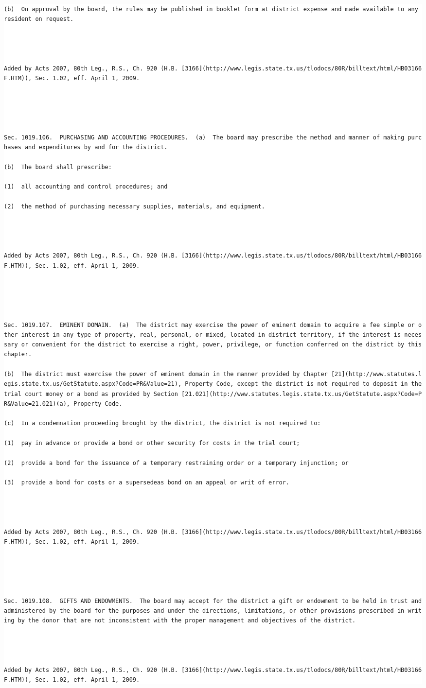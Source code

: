     (b)  On approval by the board, the rules may be published in booklet form at district expense and made available to any resident on request.
    
    
    
    
    Added by Acts 2007, 80th Leg., R.S., Ch. 920 (H.B. [3166](http://www.legis.state.tx.us/tlodocs/80R/billtext/html/HB03166F.HTM)), Sec. 1.02, eff. April 1, 2009.
    
    
    
    
    
    Sec. 1019.106.  PURCHASING AND ACCOUNTING PROCEDURES.  (a)  The board may prescribe the method and manner of making purchases and expenditures by and for the district.
    
    (b)  The board shall prescribe:
    
    (1)  all accounting and control procedures; and
    
    (2)  the method of purchasing necessary supplies, materials, and equipment.
    
    
    
    
    Added by Acts 2007, 80th Leg., R.S., Ch. 920 (H.B. [3166](http://www.legis.state.tx.us/tlodocs/80R/billtext/html/HB03166F.HTM)), Sec. 1.02, eff. April 1, 2009.
    
    
    
    
    
    Sec. 1019.107.  EMINENT DOMAIN.  (a)  The district may exercise the power of eminent domain to acquire a fee simple or other interest in any type of property, real, personal, or mixed, located in district territory, if the interest is necessary or convenient for the district to exercise a right, power, privilege, or function conferred on the district by this chapter.
    
    (b)  The district must exercise the power of eminent domain in the manner provided by Chapter [21](http://www.statutes.legis.state.tx.us/GetStatute.aspx?Code=PR&Value=21), Property Code, except the district is not required to deposit in the trial court money or a bond as provided by Section [21.021](http://www.statutes.legis.state.tx.us/GetStatute.aspx?Code=PR&Value=21.021)(a), Property Code.
    
    (c)  In a condemnation proceeding brought by the district, the district is not required to:
    
    (1)  pay in advance or provide a bond or other security for costs in the trial court;
    
    (2)  provide a bond for the issuance of a temporary restraining order or a temporary injunction; or
    
    (3)  provide a bond for costs or a supersedeas bond on an appeal or writ of error.
    
    
    
    
    Added by Acts 2007, 80th Leg., R.S., Ch. 920 (H.B. [3166](http://www.legis.state.tx.us/tlodocs/80R/billtext/html/HB03166F.HTM)), Sec. 1.02, eff. April 1, 2009.
    
    
    
    
    
    Sec. 1019.108.  GIFTS AND ENDOWMENTS.  The board may accept for the district a gift or endowment to be held in trust and administered by the board for the purposes and under the directions, limitations, or other provisions prescribed in writing by the donor that are not inconsistent with the proper management and objectives of the district.
    
    
    
    
    Added by Acts 2007, 80th Leg., R.S., Ch. 920 (H.B. [3166](http://www.legis.state.tx.us/tlodocs/80R/billtext/html/HB03166F.HTM)), Sec. 1.02, eff. April 1, 2009.
    